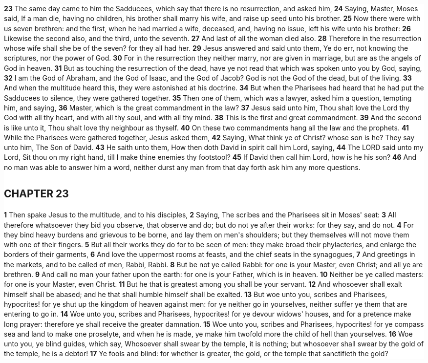 **23** The same day came to him the Sadducees, which say that there is no resurrection, and asked him,
**24** Saying, Master, Moses said, If a man die, having no children, his brother shall marry his wife, and raise up seed unto his brother.
**25** Now there were with us seven brethren: and the first, when he had married a wife, deceased, and, having no issue, left his wife unto his brother:
**26** Likewise the second also, and the third, unto the seventh.
**27** And last of all the woman died also.
**28** Therefore in the resurrection whose wife shall she be of the seven? for they all had her.
**29** Jesus answered and said unto them, Ye do err, not knowing the scriptures, nor the power of God.
**30** For in the resurrection they neither marry, nor are given in marriage, but are as the angels of God in heaven.
**31** But as touching the resurrection of the dead, have ye not read that which was spoken unto you by God, saying,
**32** I am the God of Abraham, and the God of Isaac, and the God of Jacob? God is not the God of the dead, but of the living.
**33** And when the multitude heard this, they were astonished at his doctrine.
**34** But when the Pharisees had heard that he had put the Sadducees to silence, they were gathered together.
**35** Then one of them, which was a lawyer, asked him a question, tempting him, and saying,
**36** Master, which is the great commandment in the law?
**37** Jesus said unto him, Thou shalt love the Lord thy God with all thy heart, and with all thy soul, and with all thy mind.
**38** This is the first and great commandment.
**39** And the second is like unto it, Thou shalt love thy neighbour as thyself.
**40** On these two commandments hang all the law and the prophets.
**41** While the Pharisees were gathered together, Jesus asked them,
**42** Saying, What think ye of Christ? whose son is he? They say unto him, The Son of David.
**43** He saith unto them, How then doth David in spirit call him Lord, saying,
**44** The LORD said unto my Lord, Sit thou on my right hand, till I make thine enemies thy footstool?
**45** If David then call him Lord, how is he his son?
**46** And no man was able to answer him a word, neither durst any man from that day forth ask him any more questions.

## CHAPTER 23
**1** Then spake Jesus to the multitude, and to his disciples,
**2** Saying, The scribes and the Pharisees sit in Moses' seat:
**3** All therefore whatsoever they bid you observe, that observe and do; but do not ye after their works: for they say, and do not.
**4** For they bind heavy burdens and grievous to be borne, and lay them on men's shoulders; but they themselves will not move them with one of their fingers.
**5** But all their works they do for to be seen of men: they make broad their phylacteries, and enlarge the borders of their garments,
**6** And love the uppermost rooms at feasts, and the chief seats in the synagogues,
**7** And greetings in the markets, and to be called of men, Rabbi, Rabbi.
**8** But be not ye called Rabbi: for one is your Master, even Christ; and all ye are brethren.
**9** And call no man your father upon the earth: for one is your Father, which is in heaven.
**10** Neither be ye called masters: for one is your Master, even Christ.
**11** But he that is greatest among you shall be your servant.
**12** And whosoever shall exalt himself shall be abased; and he that shall humble himself shall be exalted.
**13** But woe unto you, scribes and Pharisees, hypocrites! for ye shut up the kingdom of heaven against men: for ye neither go in yourselves, neither suffer ye them that are entering to go in.
**14** Woe unto you, scribes and Pharisees, hypocrites! for ye devour widows' houses, and for a pretence make long prayer: therefore ye shall receive the greater damnation.
**15** Woe unto you, scribes and Pharisees, hypocrites! for ye compass sea and land to make one proselyte, and when he is made, ye make him twofold more the child of hell than yourselves.
**16** Woe unto you, ye blind guides, which say, Whosoever shall swear by the temple, it is nothing; but whosoever shall swear by the gold of the temple, he is a debtor!
**17** Ye fools and blind: for whether is greater, the gold, or the temple that sanctifieth the gold?